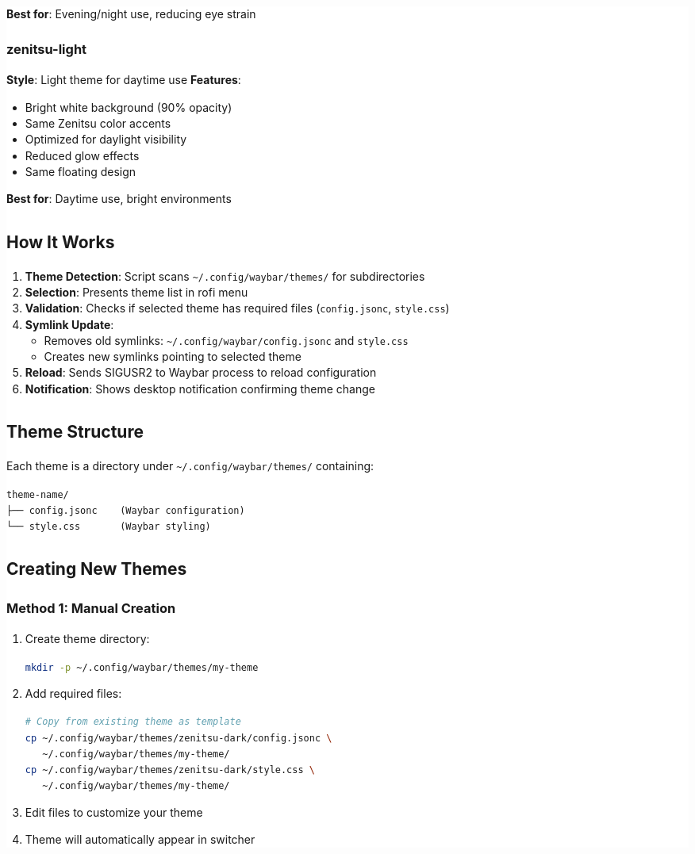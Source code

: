 **Best for**: Evening/night use, reducing eye strain

### zenitsu-light
**Style**: Light theme for daytime use
**Features**:
- Bright white background (90% opacity)
- Same Zenitsu color accents
- Optimized for daylight visibility
- Reduced glow effects
- Same floating design

**Best for**: Daytime use, bright environments

## How It Works

1. **Theme Detection**: Script scans `~/.config/waybar/themes/` for subdirectories
2. **Selection**: Presents theme list in rofi menu
3. **Validation**: Checks if selected theme has required files (`config.jsonc`, `style.css`)
4. **Symlink Update**: 
   - Removes old symlinks: `~/.config/waybar/config.jsonc` and `style.css`
   - Creates new symlinks pointing to selected theme
5. **Reload**: Sends SIGUSR2 to Waybar process to reload configuration
6. **Notification**: Shows desktop notification confirming theme change

## Theme Structure

Each theme is a directory under `~/.config/waybar/themes/` containing:
```
theme-name/
├── config.jsonc    (Waybar configuration)
└── style.css       (Waybar styling)
```

## Creating New Themes

### Method 1: Manual Creation
1. Create theme directory:
   ```bash
   mkdir -p ~/.config/waybar/themes/my-theme
   ```

2. Add required files:
   ```bash
   # Copy from existing theme as template
   cp ~/.config/waybar/themes/zenitsu-dark/config.jsonc \
      ~/.config/waybar/themes/my-theme/
   cp ~/.config/waybar/themes/zenitsu-dark/style.css \
      ~/.config/waybar/themes/my-theme/
   ```

3. Edit files to customize your theme

4. Theme will automatically appear in switcher
